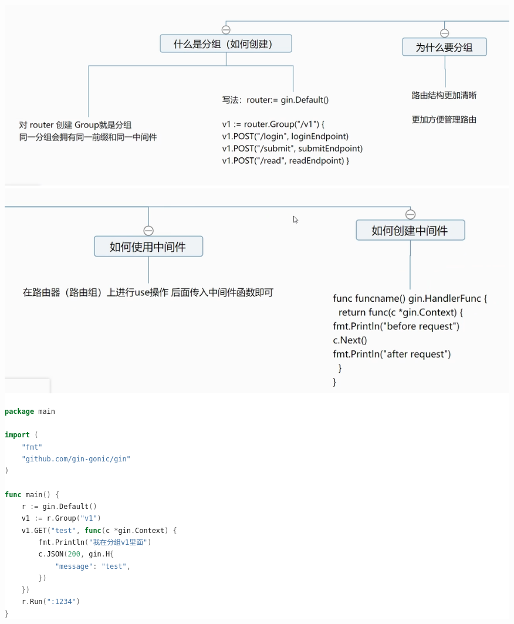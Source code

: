 ![image-20240714151902919](./images/image-20240714151902919.png)![image-20240714152040803](./images/image-20240714152040803.png)

```go
package main

import (
	"fmt"
	"github.com/gin-gonic/gin"
)

func main() {
	r := gin.Default()
	v1 := r.Group("v1")
	v1.GET("test", func(c *gin.Context) {
		fmt.Println("我在分组v1里面")
		c.JSON(200, gin.H{
			"message": "test",
		})
	})
	r.Run(":1234")
}
```
